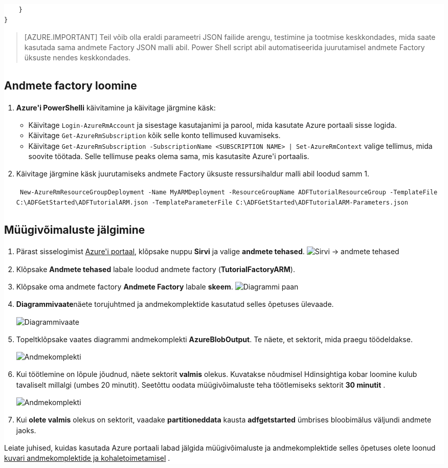         }
    }

> [AZURE.IMPORTANT] Teil võib olla eraldi parameetri JSON failide arengu, testimine ja tootmise keskkondades, mida saate kasutada sama andmete Factory JSON malli abil. Power Shell script abil automatiseerida juurutamisel andmete Factory üksuste nendes keskkondades. 

## <a name="create-data-factory"></a>Andmete factory loomine

1. **Azure'i PowerShelli** käivitamine ja käivitage järgmine käsk: 
    - Käivitage `Login-AzureRmAccount` ja sisestage kasutajanimi ja parool, mida kasutate Azure portaali sisse logida.  
    - Käivitage `Get-AzureRmSubscription` kõik selle konto tellimused kuvamiseks.
    - Käivitage `Get-AzureRmSubscription -SubscriptionName <SUBSCRIPTION NAME> | Set-AzureRmContext` valige tellimus, mida soovite töötada. Selle tellimuse peaks olema sama, mis kasutasite Azure'i portaalis.
1. Käivitage järgmine käsk juurutamiseks andmete Factory üksuste ressursihaldur malli abil loodud samm 1. 

        New-AzureRmResourceGroupDeployment -Name MyARMDeployment -ResourceGroupName ADFTutorialResourceGroup -TemplateFile C:\ADFGetStarted\ADFTutorialARM.json -TemplateParameterFile C:\ADFGetStarted\ADFTutorialARM-Parameters.json

## <a name="monitor-pipeline"></a>Müügivõimaluste jälgimine
 
1.  Pärast sisselogimist [Azure'i portaal](https://portal.azure.com/), klõpsake nuppu **Sirvi** ja valige **andmete tehased**.
        ![Sirvi -> andmete tehased](./media/data-factory-build-your-first-pipeline-using-arm/BrowseDataFactories.png)
2.  Klõpsake **Andmete tehased** labale loodud andmete factory (**TutorialFactoryARM**).   
2.  Klõpsake oma andmete factory **Andmete Factory** labale **skeem**.
        ![Diagrammi paan](./media/data-factory-build-your-first-pipeline-using-arm/DiagramTile.png)
4.  **Diagrammivaate**näete torujuhtmed ja andmekomplektide kasutatud selles õpetuses ülevaade.
    
    ![Diagrammivaate](./media/data-factory-build-your-first-pipeline-using-arm/DiagramView.png) 
8. Topeltklõpsake vaates diagrammi andmekomplekti **AzureBlobOutput**. Te näete, et sektorit, mida praegu töödeldakse.

    ![Andmekomplekti](./media/data-factory-build-your-first-pipeline-using-arm/AzureBlobOutput.png)
9. Kui töötlemine on lõpule jõudnud, näete sektorit **valmis** olekus. Kuvatakse nõudmisel Hdinsightiga kobar loomine kulub tavaliselt millalgi (umbes 20 minutit). Seetõttu oodata müügivõimaluste teha töötlemiseks sektorit **30 minutit** .

    ![Andmekomplekti](./media/data-factory-build-your-first-pipeline-using-arm/SliceReady.png) 
10. Kui **olete valmis** olekus on sektorit, vaadake **partitioneddata** kausta **adfgetstarted** ümbrises bloobimälus väljundi andmete jaoks.  

Leiate juhised, kuidas kasutada Azure portaali labad jälgida müügivõimaluste ja andmekomplektide selles õpetuses olete loonud [kuvari andmekomplektide ja kohaletoimetamisel](data-factory-monitor-manage-pipelines.md) .
